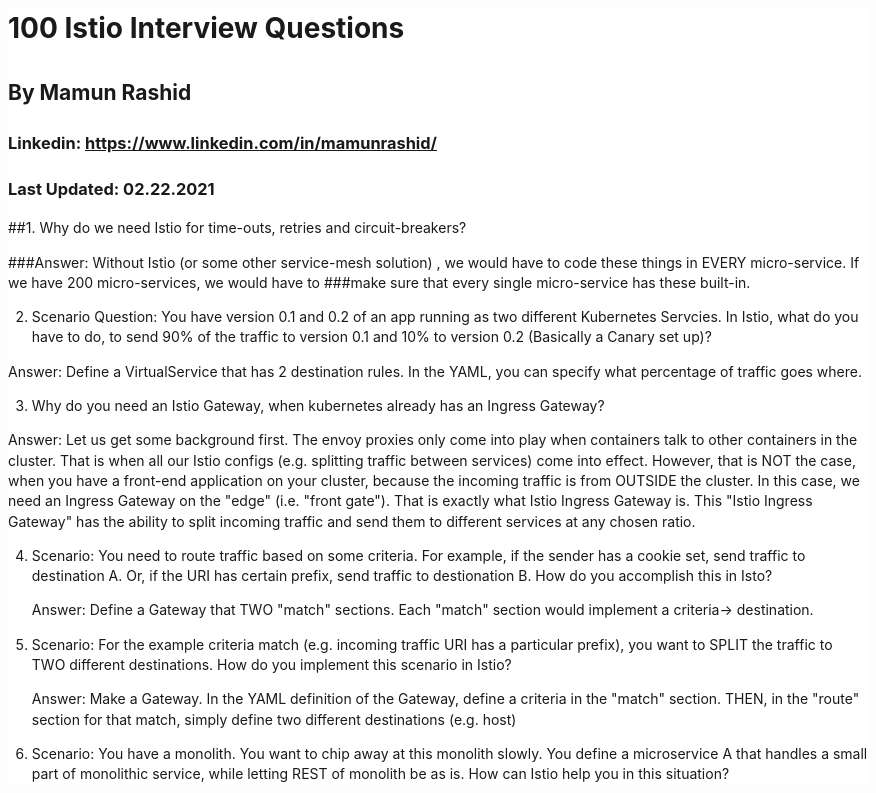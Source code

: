 

#                       100 Istio Interview Questions

##                       By Mamun Rashid

###                       Linkedin:  https://www.linkedin.com/in/mamunrashid/

###                       Last Updated: 02.22.2021


##1. Why do we need Istio for time-outs, retries and circuit-breakers? 

  ###Answer: Without Istio (or some other service-mesh solution) , we would have to code these things in EVERY micro-service. If we have 200 micro-services, we would have to
       ###make sure that every single micro-service has these built-in.


2.  Scenario Question: You have version 0.1 and 0.2 of an app running as two different Kubernetes Servcies. In Istio, what do you have to do, to send 90% of the traffic to version 0.1
    and 10% to version 0.2 (Basically a Canary set up)?

  Answer: Define a VirtualService that has 2 destination rules. In the YAML, you can specify what percentage of traffic goes where.


3.  Why do you need an Istio Gateway, when kubernetes already has an Ingress Gateway?

  Answer: Let us get some background first. The envoy proxies only come into play when containers talk to other containers in the cluster. That is when all our Istio configs 
  (e.g. splitting traffic between services) come into effect. However, that is NOT the case, when you have a front-end application on your cluster, because the incoming traffic 
  is from OUTSIDE the cluster.  In this case, we need an Ingress Gateway on the "edge" (i.e. "front gate"). That is exactly what Istio Ingress Gateway is. This "Istio Ingress 
  Gateway" has the ability to split incoming traffic and send them to different services at any chosen ratio.


4. Scenario: You need to route traffic based on some criteria. For example, if the sender has a cookie set, send traffic to destination A. Or, if the URI has
     certain prefix, send traffic to destionation B. How do you accomplish this in Isto?

   Answer: Define a Gateway that TWO "match" sections. Each "match" section would implement a criteria-> destination.


5. Scenario: For the example criteria match (e.g. incoming traffic URI has a particular prefix), you want to SPLIT the traffic to TWO different destinations.
     How do you implement this scenario in Istio?

   Answer: Make a Gateway. In the YAML definition of the Gateway, define a criteria in the "match" section. THEN, in the "route" section for that match, simply define
           two different destinations (e.g. host)


6. Scenario: You have a monolith. You want to chip away at this monolith slowly. You define a microservice A that handles a small part of monolithic service, while letting REST 
     of monolith be as is. How can Istio help you in this situation?
